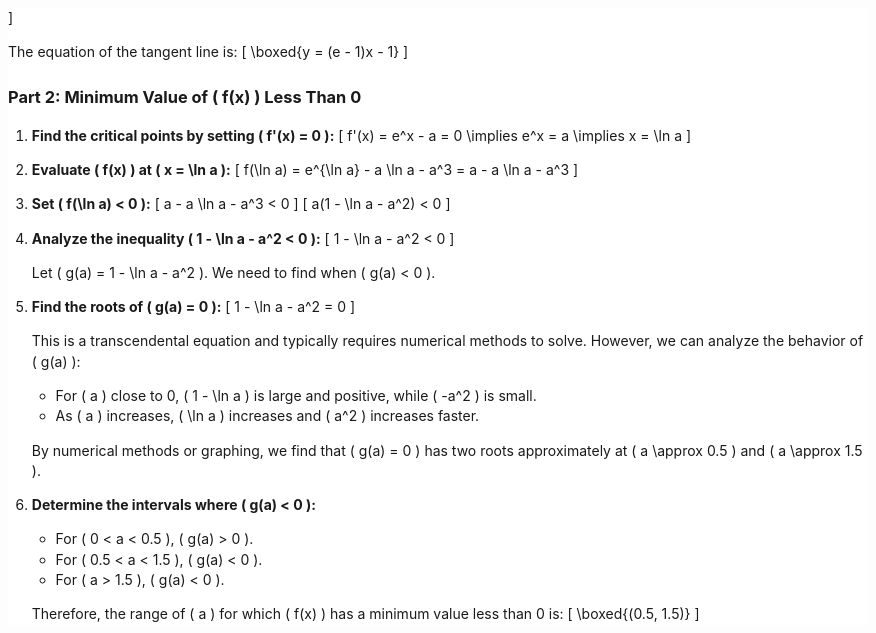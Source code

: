    \]

   The equation of the tangent line is:
   \[
   \boxed{y = (e - 1)x - 1}
   \]

### Part 2: Minimum Value of \( f(x) \) Less Than 0

1. **Find the critical points by setting \( f'(x) = 0 \):**
   \[
   f'(x) = e^x - a = 0 \implies e^x = a \implies x = \ln a
   \]

2. **Evaluate \( f(x) \) at \( x = \ln a \):**
   \[
   f(\ln a) = e^{\ln a} - a \ln a - a^3 = a - a \ln a - a^3
   \]

3. **Set \( f(\ln a) < 0 \):**
   \[
   a - a \ln a - a^3 < 0
   \]
   \[
   a(1 - \ln a - a^2) < 0
   \]

4. **Analyze the inequality \( 1 - \ln a - a^2 < 0 \):**
   \[
   1 - \ln a - a^2 < 0
   \]

   Let \( g(a) = 1 - \ln a - a^2 \). We need to find when \( g(a) < 0 \).

5. **Find the roots of \( g(a) = 0 \):**
   \[
   1 - \ln a - a^2 = 0
   \]

   This is a transcendental equation and typically requires numerical methods to solve. However, we can analyze the behavior of \( g(a) \):

   - For \( a \) close to 0, \( 1 - \ln a \) is large and positive, while \( -a^2 \) is small.
   - As \( a \) increases, \( \ln a \) increases and \( a^2 \) increases faster.

   By numerical methods or graphing, we find that \( g(a) = 0 \) has two roots approximately at \( a \approx 0.5 \) and \( a \approx 1.5 \).

6. **Determine the intervals where \( g(a) < 0 \):**
   - For \( 0 < a < 0.5 \), \( g(a) > 0 \).
   - For \( 0.5 < a < 1.5 \), \( g(a) < 0 \).
   - For \( a > 1.5 \), \( g(a) < 0 \).

   Therefore, the range of \( a \) for which \( f(x) \) has a minimum value less than 0 is:
   \[
   \boxed{(0.5, 1.5)}
   \]
